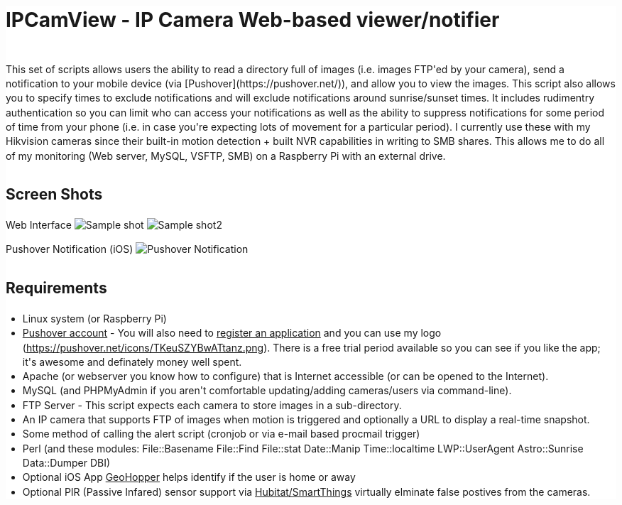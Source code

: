 IPCamView - IP Camera Web-based viewer/notifier
=======
<br>
This set of scripts allows users the ability to read a directory full of images
(i.e. images FTP'ed by your camera), send a notification to your mobile device
(via [Pushover](https://pushover.net/)), and allow you to view the images. This
script also allows you to specify times to exclude notifications and will
exclude notifications around sunrise/sunset times. It includes rudimentry
authentication so you can limit who can access your notifications as well as
the ability to suppress notifications for some period of time from your phone
(i.e. in case you're expecting lots of movement for a particular period). I
currently use these with my Hikvision cameras since their built-in motion
detection + built NVR capabilities in writing to SMB shares.  This allows me to
do all of my monitoring (Web server, MySQL, VSFTP, SMB) on a Raspberry Pi with
an external drive. 

Screen Shots
---------
Web Interface
![Sample shot](https://bdwilson.github.io/images/ipcamviewer1.png)
![Sample shot2](https://bdwilson.github.io/images/ipcamviewer2.png)

Pushover Notification (iOS)
![Pushover Notification](https://bdwilson.github.io/images/ipcamviewer3.png)

Requirements
------------
- Linux system (or Raspberry Pi)
- [Pushover account](https://pushover.net/) - You will also need to [register
  an application](https://pushover.net/apps/build) and you can use my logo
(https://pushover.net/icons/TKeuSZYBwATtanz.png). There is a free trial period
available so you can see if you like the app; it's awesome and definately money
well spent.
- Apache (or webserver you know how to configure) that is Internet accessible
  (or can be opened to the Internet).
- MySQL (and PHPMyAdmin if you aren't comfortable updating/adding cameras/users
  via command-line).  
- FTP Server - This script expects each camera to store images in a
  sub-directory.
- An IP camera that supports FTP of images when motion is triggered and
  optionally a URL to display a real-time snapshot.
- Some method of calling the alert script (cronjob or via e-mail based procmail
  trigger)
- Perl (and these modules: File::Basename File::Find File::stat Date::Manip Time::localtime LWP::UserAgent Astro::Sunrise Data::Dumper DBI)
- Optional iOS App [GeoHopper](https://itunes.apple.com/us/app/geohopper/id605160102?mt=8) helps identify if the user is home or away
- Optional PIR (Passive Infared) sensor support via [Hubitat/SmartThings](https://raw.githubusercontent.com/bdwilson/hubitat/master/NotifyIfMotion/NotifyIfMotion-App.groovy) virtually elminate false postives from the cameras. 
